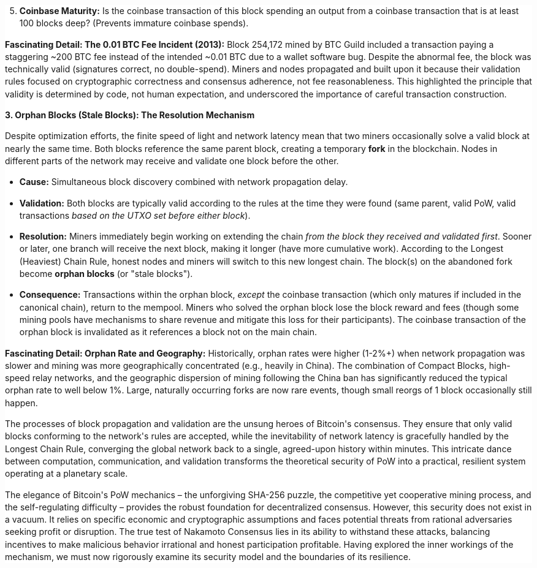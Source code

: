 5.  **Coinbase Maturity:** Is the coinbase transaction of this block spending an output from a coinbase transaction that is at least 100 blocks deep? (Prevents immature coinbase spends).

**Fascinating Detail: The 0.01 BTC Fee Incident (2013):** Block 254,172 mined by BTC Guild included a transaction paying a staggering ~200 BTC fee instead of the intended ~0.01 BTC due to a wallet software bug. Despite the abnormal fee, the block was technically valid (signatures correct, no double-spend). Miners and nodes propagated and built upon it because their validation rules focused on cryptographic correctness and consensus adherence, not fee reasonableness. This highlighted the principle that validity is determined by code, not human expectation, and underscored the importance of careful transaction construction.

**3. Orphan Blocks (Stale Blocks): The Resolution Mechanism**

Despite optimization efforts, the finite speed of light and network latency mean that two miners occasionally solve a valid block at nearly the same time. Both blocks reference the same parent block, creating a temporary **fork** in the blockchain. Nodes in different parts of the network may receive and validate one block before the other.

*   **Cause:** Simultaneous block discovery combined with network propagation delay.

*   **Validation:** Both blocks are typically valid according to the rules at the time they were found (same parent, valid PoW, valid transactions *based on the UTXO set before either block*).

*   **Resolution:** Miners immediately begin working on extending the chain *from the block they received and validated first*. Sooner or later, one branch will receive the next block, making it longer (have more cumulative work). According to the Longest (Heaviest) Chain Rule, honest nodes and miners will switch to this new longest chain. The block(s) on the abandoned fork become **orphan blocks** (or "stale blocks").

*   **Consequence:** Transactions within the orphan block, *except* the coinbase transaction (which only matures if included in the canonical chain), return to the mempool. Miners who solved the orphan block lose the block reward and fees (though some mining pools have mechanisms to share revenue and mitigate this loss for their participants). The coinbase transaction of the orphan block is invalidated as it references a block not on the main chain.

**Fascinating Detail: Orphan Rate and Geography:** Historically, orphan rates were higher (1-2%+) when network propagation was slower and mining was more geographically concentrated (e.g., heavily in China). The combination of Compact Blocks, high-speed relay networks, and the geographic dispersion of mining following the China ban has significantly reduced the typical orphan rate to well below 1%. Large, naturally occurring forks are now rare events, though small reorgs of 1 block occasionally still happen.

The processes of block propagation and validation are the unsung heroes of Bitcoin's consensus. They ensure that only valid blocks conforming to the network's rules are accepted, while the inevitability of network latency is gracefully handled by the Longest Chain Rule, converging the global network back to a single, agreed-upon history within minutes. This intricate dance between computation, communication, and validation transforms the theoretical security of PoW into a practical, resilient system operating at a planetary scale.

The elegance of Bitcoin's PoW mechanics – the unforgiving SHA-256 puzzle, the competitive yet cooperative mining process, and the self-regulating difficulty – provides the robust foundation for decentralized consensus. However, this security does not exist in a vacuum. It relies on specific economic and cryptographic assumptions and faces potential threats from rational adversaries seeking profit or disruption. The true test of Nakamoto Consensus lies in its ability to withstand these attacks, balancing incentives to make malicious behavior irrational and honest participation profitable. Having explored the inner workings of the mechanism, we must now rigorously examine its security model and the boundaries of its resilience.
